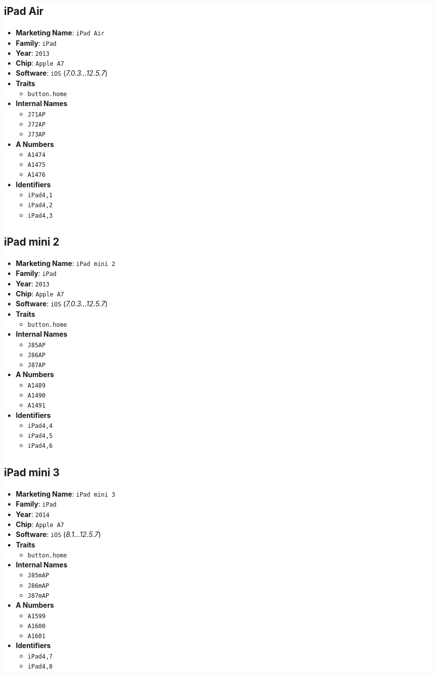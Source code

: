 ## iPad Air
- **Marketing Name**: `iPad Air`
- **Family**: `iPad`
- **Year**: `2013`
- **Chip**: `Apple A7`
- **Software**: `iOS` (_7.0.3...12.5.7_)
- **Traits**
  -  `button.home`
- **Internal Names**
  -  `J71AP`
  -  `J72AP`
  -  `J73AP`
- **A Numbers**
  -  `A1474`
  -  `A1475`
  -  `A1476`
- **Identifiers**
  -  `iPad4,1`
  -  `iPad4,2`
  -  `iPad4,3`

## iPad mini 2
- **Marketing Name**: `iPad mini 2`
- **Family**: `iPad`
- **Year**: `2013`
- **Chip**: `Apple A7`
- **Software**: `iOS` (_7.0.3...12.5.7_)
- **Traits**
  -  `button.home`
- **Internal Names**
  -  `J85AP`
  -  `J86AP`
  -  `J87AP`
- **A Numbers**
  -  `A1489`
  -  `A1490`
  -  `A1491`
- **Identifiers**
  -  `iPad4,4`
  -  `iPad4,5`
  -  `iPad4,6`

## iPad mini 3
- **Marketing Name**: `iPad mini 3`
- **Family**: `iPad`
- **Year**: `2014`
- **Chip**: `Apple A7`
- **Software**: `iOS` (_8.1...12.5.7_)
- **Traits**
  -  `button.home`
- **Internal Names**
  -  `J85mAP`
  -  `J86mAP`
  -  `J87mAP`
- **A Numbers**
  -  `A1599`
  -  `A1600`
  -  `A1601`
- **Identifiers**
  -  `iPad4,7`
  -  `iPad4,8`